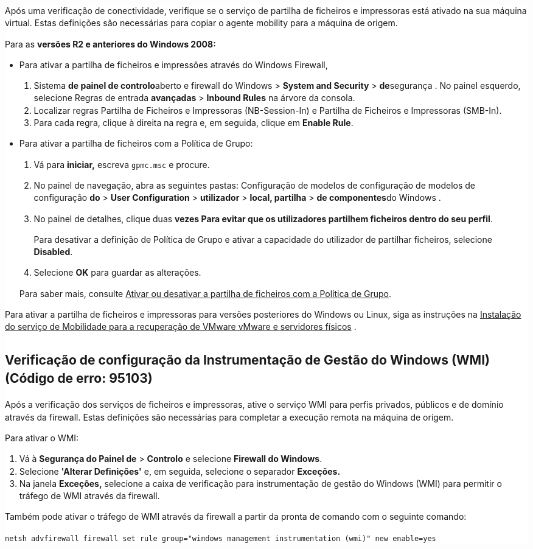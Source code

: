 Após uma verificação de conectividade, verifique se o serviço de partilha de ficheiros e impressoras está ativado na sua máquina virtual. Estas definições são necessárias para copiar o agente mobility para a máquina de origem.

Para as **versões R2 e anteriores do Windows 2008:**

* Para ativar a partilha de ficheiros e impressões através do Windows Firewall,
  1. Sistema **de painel de controlo**aberto e firewall do Windows  >  **System and Security**  >  **de**segurança . No painel esquerdo, selecione Regras de entrada **avançadas**  >  **Inbound Rules** na árvore da consola.
  1. Localizar regras Partilha de Ficheiros e Impressoras (NB-Session-In) e Partilha de Ficheiros e Impressoras (SMB-In).
  1. Para cada regra, clique à direita na regra e, em seguida, clique em **Enable Rule**.

* Para ativar a partilha de ficheiros com a Política de Grupo:
  1. Vá para **iniciar,** escreva `gpmc.msc` e procure.
  1. No painel de navegação, abra as seguintes pastas: Configuração de modelos de configuração de modelos de configuração **do**  >  **User Configuration**  >  **utilizador**  >  **local, partilha**  >  **de componentes**do Windows .
  1. No painel de detalhes, clique duas **vezes Para evitar que os utilizadores partilhem ficheiros dentro do seu perfil**.

     Para desativar a definição de Política de Grupo e ativar a capacidade do utilizador de partilhar ficheiros, selecione **Disabled**.

  1. Selecione **OK** para guardar as alterações.

  Para saber mais, consulte [Ativar ou desativar a partilha de ficheiros com a Política de Grupo](/previous-versions/windows/it-pro/windows-server-2008-R2-and-2008/cc754359(v=ws.10)).

Para ativar a partilha de ficheiros e impressoras para versões posteriores do Windows ou Linux, siga as instruções na [Instalação do serviço de Mobilidade para a recuperação de VMware vMware e servidores físicos](vmware-azure-install-mobility-service.md) .

## <a name="windows-management-instrumentation-wmi-configuration-check-error-code-95103"></a>Verificação de configuração da Instrumentação de Gestão do Windows (WMI) (Código de erro: 95103)

Após a verificação dos serviços de ficheiros e impressoras, ative o serviço WMI para perfis privados, públicos e de domínio através da firewall. Estas definições são necessárias para completar a execução remota na máquina de origem.

Para ativar o WMI:

1. Vá à **Segurança do Painel de**  >  **Controlo** e selecione **Firewall do Windows**.
1. Selecione **'Alterar Definições'** e, em seguida, selecione o separador **Exceções.**
1. Na janela **Exceções,** selecione a caixa de verificação para instrumentação de gestão do Windows (WMI) para permitir o tráfego de WMI através da firewall.

Também pode ativar o tráfego de WMI através da firewall a partir da pronta de comando com o seguinte comando:

`netsh advfirewall firewall set rule group="windows management instrumentation (wmi)" new enable=yes`
